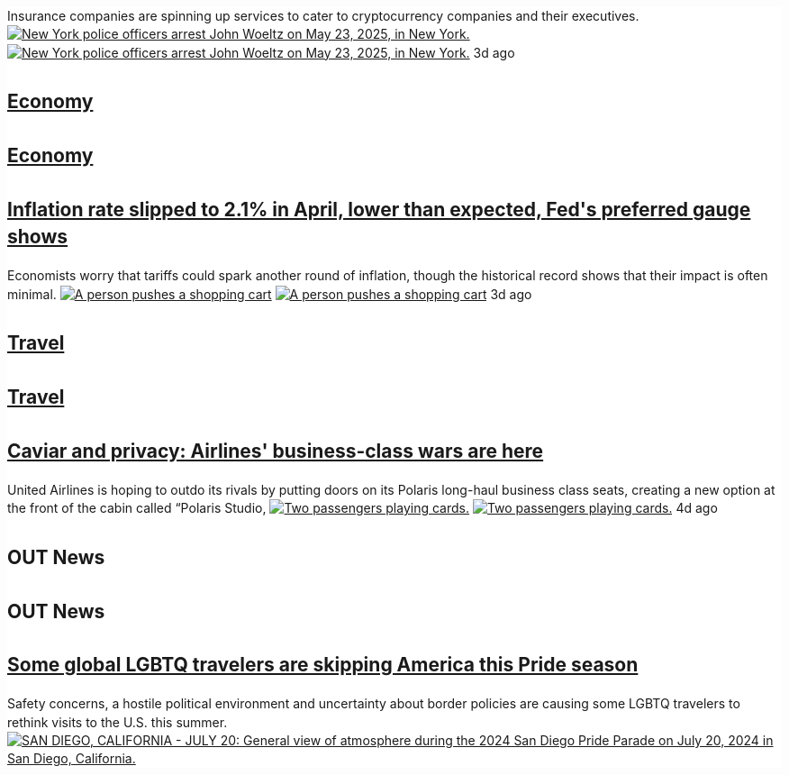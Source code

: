 Insurance companies are spinning up services to cater to cryptocurrency companies and their executives.
[![New York police officers arrest John Woeltz on May 23, 2025, in New York. ](https://media-cldnry.s-nbcnews.com/image/upload/t_focal-200x100,f_auto,q_auto:best/rockcms/2025-05/250528-john-woeltz-crypto-king-mn-1350-8a740d.jpg)](https://www.nbcnews.com/tech/crypto/insurance-companies-look-cash-crypto-kidnapping-fears-rcna209179)
[![New York police officers arrest John Woeltz on May 23, 2025, in New York. ](https://media-cldnry.s-nbcnews.com/image/upload/t_focal-200x100,f_auto,q_auto:best/rockcms/2025-05/250528-john-woeltz-crypto-king-mn-1350-8a740d.jpg)](https://www.nbcnews.com/tech/crypto/insurance-companies-look-cash-crypto-kidnapping-fears-rcna209179)
3d ago
## [Economy](https://www.nbcnews.com/business/economy)
## [Economy](https://www.nbcnews.com/business/economy)
## [Inflation rate slipped to 2.1% in April, lower than expected, Fed's preferred gauge shows](https://www.nbcnews.com/business/economy/inflation-rate-slipped-2point1-april-lower-expected-rcna210003)
Economists worry that tariffs could spark another round of inflation, though the historical record shows that their impact is often minimal.
[![A person pushes a shopping cart](https://media-cldnry.s-nbcnews.com/image/upload/t_focal-200x100,f_auto,q_auto:best/rockcms/2025-05/250530-grocery-store-shopping-se-105p-99d981.jpg)](https://www.nbcnews.com/business/economy/inflation-rate-slipped-2point1-april-lower-expected-rcna210003)
[![A person pushes a shopping cart](https://media-cldnry.s-nbcnews.com/image/upload/t_focal-200x100,f_auto,q_auto:best/rockcms/2025-05/250530-grocery-store-shopping-se-105p-99d981.jpg)](https://www.nbcnews.com/business/economy/inflation-rate-slipped-2point1-april-lower-expected-rcna210003)
3d ago
## [Travel](https://www.nbcnews.com/business/travel)
## [Travel](https://www.nbcnews.com/business/travel)
## [Caviar and privacy: Airlines' business-class wars are here](https://www.nbcnews.com/business/travel/caviar-privacy-airlines-business-class-wars-are-rcna209998)
United Airlines is hoping to outdo its rivals by putting doors on its Polaris long-haul business class seats, creating a new option at the front of the cabin called “Polaris Studio,
[![Two passengers playing cards.](https://media-cldnry.s-nbcnews.com/image/upload/t_focal-200x100,f_auto,q_auto:best/rockcms/2025-05/250530-united-airlines-interior-se-100p-4bf680.jpg)](https://www.nbcnews.com/business/travel/caviar-privacy-airlines-business-class-wars-are-rcna209998)
[![Two passengers playing cards.](https://media-cldnry.s-nbcnews.com/image/upload/t_focal-200x100,f_auto,q_auto:best/rockcms/2025-05/250530-united-airlines-interior-se-100p-4bf680.jpg)](https://www.nbcnews.com/business/travel/caviar-privacy-airlines-business-class-wars-are-rcna209998)
4d ago
## OUT News
## OUT News
## [Some global LGBTQ travelers are skipping America this Pride season](https://www.nbcnews.com/nbc-out/out-news/global-lgbtq-travelers-skipping-america-pride-season-rcna209321)
Safety concerns, a hostile political environment and uncertainty about border policies are causing some LGBTQ travelers to rethink visits to the U.S. this summer.
[![SAN DIEGO, CALIFORNIA - JULY 20: General view of atmosphere during the 2024 San Diego Pride Parade on July 20, 2024 in San Diego, California.](https://media-cldnry.s-nbcnews.com/image/upload/t_focal-200x100,f_auto,q_auto:best/rockcms/2025-05/250530-pride-RS-29b321.jpg)](https://www.nbcnews.com/nbc-out/out-news/global-lgbtq-travelers-skipping-america-pride-season-rcna209321)